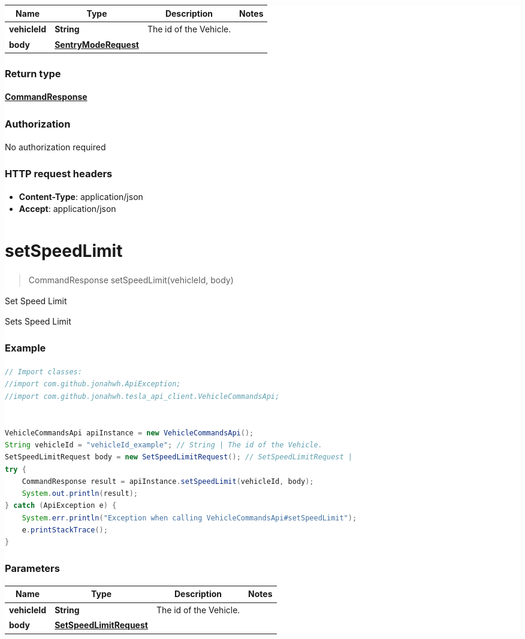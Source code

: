Name | Type | Description  | Notes
------------- | ------------- | ------------- | -------------
 **vehicleId** | **String**| The id of the Vehicle. |
 **body** | [**SentryModeRequest**](SentryModeRequest.md)|  |

### Return type

[**CommandResponse**](CommandResponse.md)

### Authorization

No authorization required

### HTTP request headers

 - **Content-Type**: application/json
 - **Accept**: application/json

<a name="setSpeedLimit"></a>
# **setSpeedLimit**
> CommandResponse setSpeedLimit(vehicleId, body)

Set Speed Limit

Sets Speed Limit

### Example
```java
// Import classes:
//import com.github.jonahwh.ApiException;
//import com.github.jonahwh.tesla_api_client.VehicleCommandsApi;


VehicleCommandsApi apiInstance = new VehicleCommandsApi();
String vehicleId = "vehicleId_example"; // String | The id of the Vehicle.
SetSpeedLimitRequest body = new SetSpeedLimitRequest(); // SetSpeedLimitRequest | 
try {
    CommandResponse result = apiInstance.setSpeedLimit(vehicleId, body);
    System.out.println(result);
} catch (ApiException e) {
    System.err.println("Exception when calling VehicleCommandsApi#setSpeedLimit");
    e.printStackTrace();
}
```

### Parameters

Name | Type | Description  | Notes
------------- | ------------- | ------------- | -------------
 **vehicleId** | **String**| The id of the Vehicle. |
 **body** | [**SetSpeedLimitRequest**](SetSpeedLimitRequest.md)|  |
